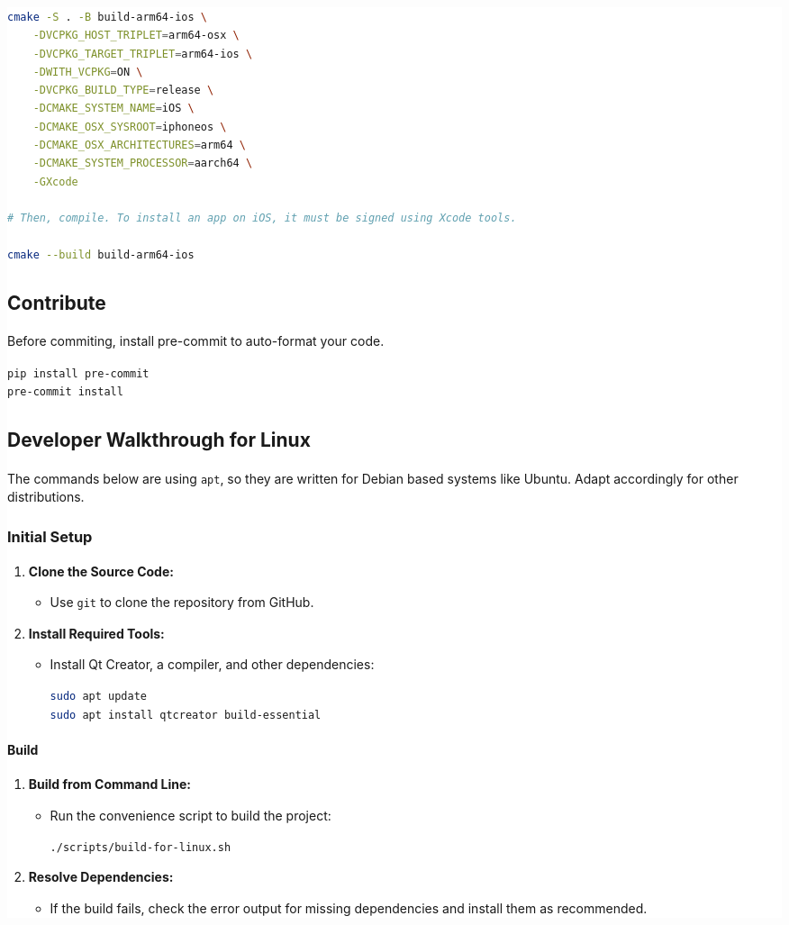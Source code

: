 ```sh
cmake -S . -B build-arm64-ios \
	-DVCPKG_HOST_TRIPLET=arm64-osx \
	-DVCPKG_TARGET_TRIPLET=arm64-ios \
	-DWITH_VCPKG=ON \
	-DVCPKG_BUILD_TYPE=release \
	-DCMAKE_SYSTEM_NAME=iOS \
	-DCMAKE_OSX_SYSROOT=iphoneos \
	-DCMAKE_OSX_ARCHITECTURES=arm64 \
	-DCMAKE_SYSTEM_PROCESSOR=aarch64 \
	-GXcode

# Then, compile. To install an app on iOS, it must be signed using Xcode tools.

cmake --build build-arm64-ios
```

## Contribute

Before commiting, install pre-commit to auto-format your code.

```
pip install pre-commit
pre-commit install
```

## Developer Walkthrough for Linux

The commands below are using `apt`, so they are written for Debian based systems like Ubuntu. Adapt accordingly for other distributions.

### Initial Setup

1. **Clone the Source Code:**
   - Use `git` to clone the repository from GitHub.

2. **Install Required Tools:**
   - Install Qt Creator, a compiler, and other dependencies:
     ```bash
     sudo apt update
     sudo apt install qtcreator build-essential
     ```

#### Build

1. **Build from Command Line:**
   - Run the convenience script to build the project:
     ```bash
     ./scripts/build-for-linux.sh
     ```

2. **Resolve Dependencies:**
   - If the build fails, check the error output for missing dependencies and install them as recommended.
